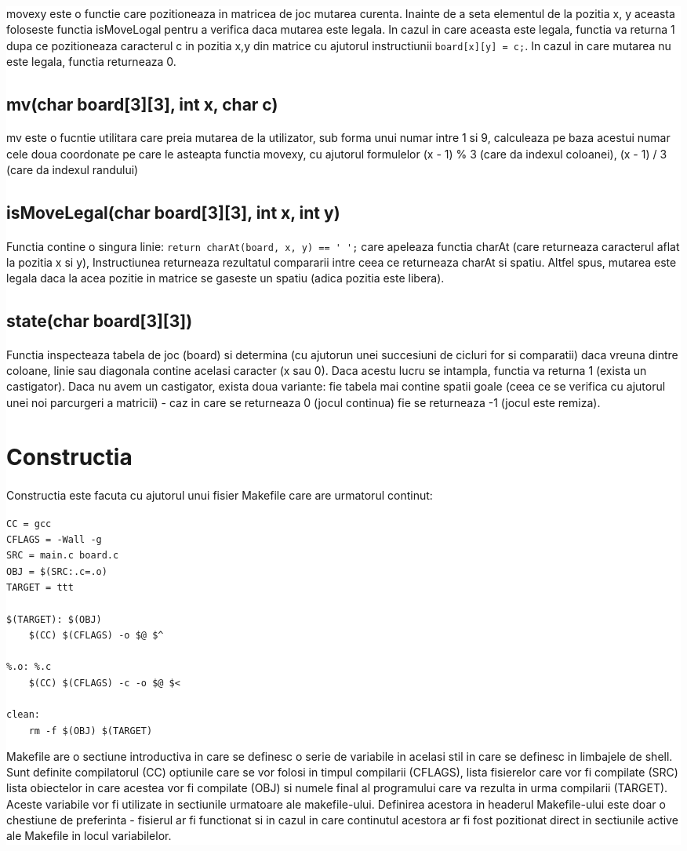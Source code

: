 movexy este o functie care pozitioneaza in matricea de joc mutarea curenta. Inainte de a seta elementul de la pozitia x, y aceasta foloseste functia isMoveLogal pentru a verifica daca mutarea este legala. In cazul in care aceasta este legala, functia va returna 1 dupa ce pozitioneaza caracterul c in pozitia x,y din matrice cu ajutorul instructiunii `board[x][y] = c;`. In cazul in care mutarea nu este legala, functia returneaza 0. 

## mv(char board[3][3], int x, char c)

mv este o fucntie utilitara care preia mutarea de la utilizator, sub forma unui numar intre 1 si 9, calculeaza pe baza acestui numar cele doua coordonate pe care le asteapta functia movexy, cu ajutorul formulelor (x - 1) % 3 (care da indexul coloanei), (x - 1) / 3 (care da indexul randului)

## isMoveLegal(char board[3][3], int x, int y)

Functia contine o singura linie: `return charAt(board, x, y) == ' ';` care apeleaza functia charAt (care returneaza caracterul aflat la pozitia x si y), Instructiunea returneaza rezultatul compararii intre ceea ce returneaza charAt si spatiu. Altfel spus, mutarea este legala daca la acea pozitie in matrice se gaseste un spatiu (adica pozitia este libera). 

## state(char board[3][3])

Functia inspecteaza tabela de joc (board) si determina (cu ajutorun unei succesiuni de cicluri for si comparatii) daca vreuna dintre coloane, linie sau diagonala contine acelasi caracter (x sau 0). Daca acestu lucru se intampla, functia va returna 1 (exista un castigator). Daca nu avem un castigator, exista doua variante: fie tabela mai contine spatii goale (ceea ce se verifica cu ajutorul unei noi parcurgeri a matricii) - caz in care se returneaza 0 (jocul continua) fie se returneaza -1 (jocul este remiza). 

# Constructia

Constructia este facuta cu ajutorul unui fisier Makefile care are urmatorul continut: 

```
CC = gcc
CFLAGS = -Wall -g
SRC = main.c board.c
OBJ = $(SRC:.c=.o)
TARGET = ttt

$(TARGET): $(OBJ)
	$(CC) $(CFLAGS) -o $@ $^

%.o: %.c
	$(CC) $(CFLAGS) -c -o $@ $<

clean:
	rm -f $(OBJ) $(TARGET)

```

Makefile are o sectiune introductiva in care se definesc o serie de variabile in acelasi stil in care se definesc in limbajele de shell. Sunt definite compilatorul (CC) optiunile care se vor folosi in timpul compilarii (CFLAGS), lista fisierelor care vor fi compilate (SRC) lista obiectelor in care acestea vor fi compilate (OBJ) si numele final al programului care va rezulta in urma compilarii (TARGET). Aceste variabile vor fi utilizate in sectiunile urmatoare ale makefile-ului. Definirea acestora in headerul Makefile-ului este doar o chestiune de preferinta - fisierul ar fi functionat si in cazul in care continutul acestora ar fi fost pozitionat direct in sectiunile active ale Makefile in locul variabilelor. 
